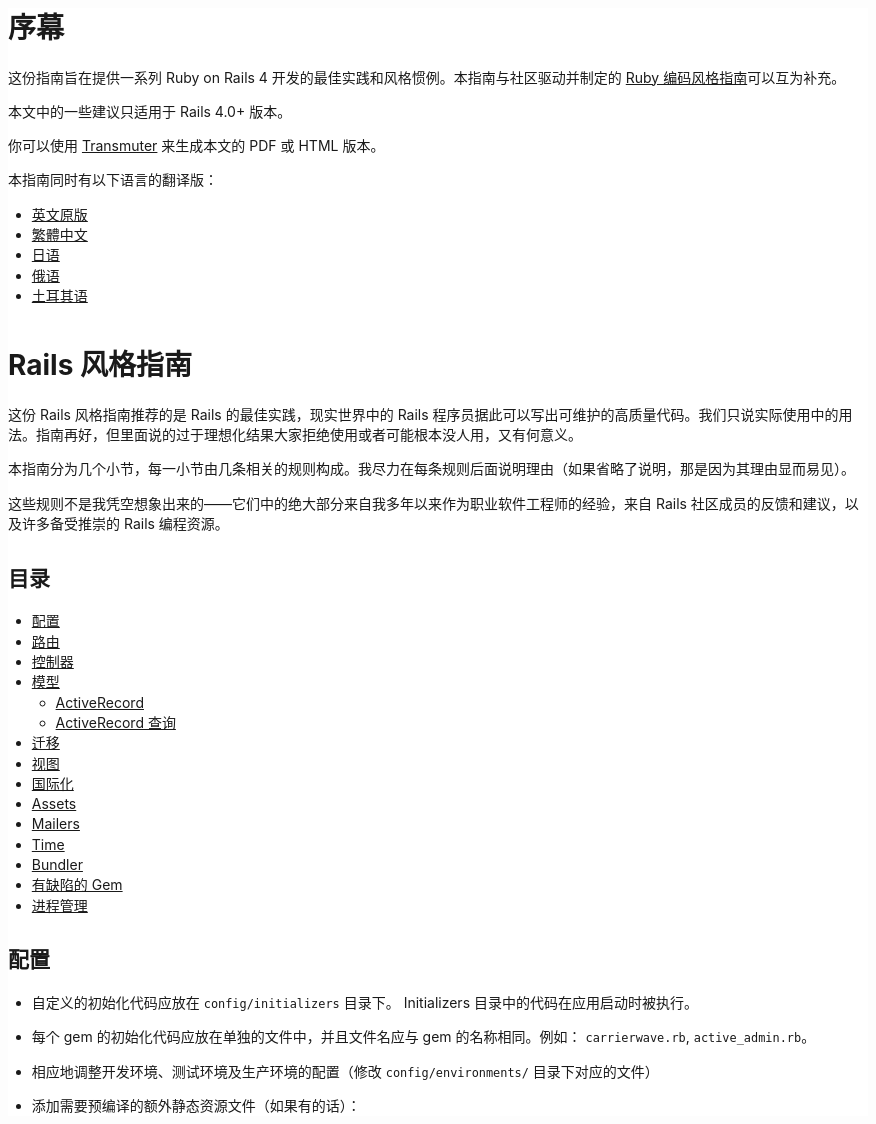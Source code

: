 # 序幕

这份指南旨在提供一系列 Ruby on Rails 4 开发的最佳实践和风格惯例。本指南与社区驱动并制定的 [Ruby 编码风格指南](https://github.com/bbatsov/ruby-style-guide)可以互为补充。

本文中的一些建议只适用于 Rails 4.0+ 版本。

你可以使用 [Transmuter](https://github.com/TechnoGate/transmuter) 来生成本文的 PDF 或 HTML 版本。

本指南同时有以下语言的翻译版：

* [英文原版](https://github.com/JuanitoFatas/rails-style-guide/blob/master/README.md)
* [繁體中文](https://github.com/JuanitoFatas/rails-style-guide/blob/master/README-zhTW.md)
* [日语](https://github.com/satour/rails-style-guide/blob/master/README-jaJA.md)
* [俄语](https://github.com/arbox/rails-style-guide/blob/master/README-ruRU.md)
* [土耳其语](https://github.com/tolgaavci/rails-style-guide/blob/master/README-trTR.md)

# Rails 风格指南

这份 Rails 风格指南推荐的是 Rails 的最佳实践，现实世界中的 Rails  程序员据此可以写出可维护的高质量代码。我们只说实际使用中的用法。指南再好，但里面说的过于理想化结果大家拒绝使用或者可能根本没人用，又有何意义。

本指南分为几个小节，每一小节由几条相关的规则构成。我尽力在每条规则后面说明理由（如果省略了说明，那是因为其理由显而易见）。

这些规则不是我凭空想象出来的——它们中的绝大部分来自我多年以来作为职业软件工程师的经验，来自 Rails  社区成员的反馈和建议，以及许多备受推崇的 Rails 编程资源。

## 目录

* [配置](#配置)
* [路由](#路由)
* [控制器](#控制器)
* [模型](#模型)
  * [ActiveRecord](#activerecord)
  * [ActiveRecord 查询](#activerecord-查询)
* [迁移](#迁移)
* [视图](#视图)
* [国际化](#国际化)
* [Assets](#assets)
* [Mailers](#mailers)
* [Time](#time)
* [Bundler](#bundler)
* [有缺陷的 Gem](#有缺陷的-gem)
* [进程管理](#进程管理)

## 配置

*   自定义的初始化代码应放在 `config/initializers` 目录下。 Initializers 目录中的代码在应用启动时被执行。

*   每个 gem 的初始化代码应放在单独的文件中，并且文件名应与 gem 的名称相同。例如： `carrierwave.rb`, `active_admin.rb`。

*   相应地调整开发环境、测试环境及生产环境的配置（修改 `config/environments/` 目录下对应的文件）

  * 添加需要预编译的额外静态资源文件（如果有的话）：
